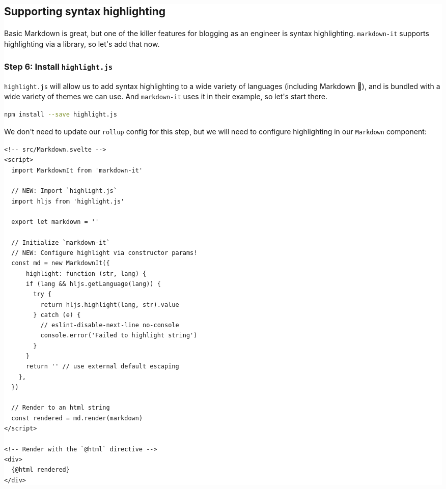 ## Supporting syntax highlighting

Basic Markdown is great, but one of the killer features for blogging as an engineer is syntax highlighting. `markdown-it` supports highlighting via a library, so let's add that now.

### Step 6: Install `highlight.js`

`highlight.js` will allow us to add syntax highlighting to a wide variety of languages (including Markdown 🤣), and is bundled with a wide variety of themes we can use. And `markdown-it` uses it in their example, so let's start there.

```bash
npm install --save highlight.js
```

We don't need to update our `rollup` config for this step, but we will need to configure highlighting in our `Markdown` component:

```svelte
<!-- src/Markdown.svelte -->
<script>
  import MarkdownIt from 'markdown-it'

  // NEW: Import `highlight.js`
  import hljs from 'highlight.js'

  export let markdown = ''

  // Initialize `markdown-it`
  // NEW: Configure highlight via constructor params!
  const md = new MarkdownIt({
      highlight: function (str, lang) {
      if (lang && hljs.getLanguage(lang)) {
        try {
          return hljs.highlight(lang, str).value
        } catch (e) {
          // eslint-disable-next-line no-console
          console.error('Failed to highlight string')
        }
      }
      return '' // use external default escaping
    },
  })

  // Render to an html string
  const rendered = md.render(markdown)
</script>

<!-- Render with the `@html` directive -->
<div>
  {@html rendered}
</div>
```
